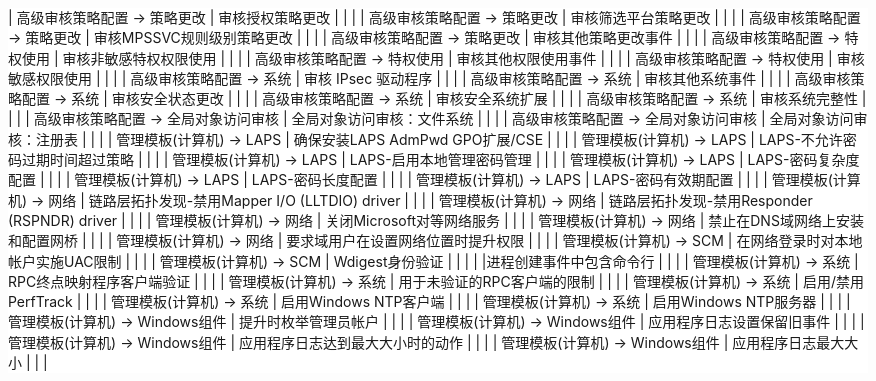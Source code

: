| 高级审核策略配置 -> 策略更改        | 审核授权策略更改                                  |      |       |
| 高级审核策略配置 -> 策略更改        | 审核筛选平台策略更改                                |      |       |
| 高级审核策略配置 -> 策略更改        | 审核MPSSVC规则级别策略更改                          |      |       |
| 高级审核策略配置 -> 策略更改        | 审核其他策略更改事件                                |      |       |
| 高级审核策略配置 -> 特权使用        | 审核非敏感特权权限使用                               |      |       |
| 高级审核策略配置 -> 特权使用        | 审核其他权限使用事件                                |      |       |
| 高级审核策略配置 -> 特权使用        | 审核敏感权限使用                                  |      |       |
| 高级审核策略配置 -> 系统            | 审核 IPsec 驱动程序                             |      |       |
| 高级审核策略配置 -> 系统            | 审核其他系统事件                                  |      |       |
| 高级审核策略配置 -> 系统            | 审核安全状态更改                                  |      |       |
| 高级审核策略配置 -> 系统            | 审核安全系统扩展                                  |      |       |
| 高级审核策略配置 -> 系统            | 审核系统完整性                                   |      |       |
| 高级审核策略配置 -> 全局对象访问审核 | 全局对象访问审核：文件系统                             |      |       |
| 高级审核策略配置 -> 全局对象访问审核 | 全局对象访问审核：注册表                              |      |       |
| 管理模板(计算机) -> LAPS           | 确保安装LAPS AdmPwd GPO扩展/CSE                 |      |       |
| 管理模板(计算机) -> LAPS           | LAPS-不允许密码过期时间超过策略                        |      |       |
| 管理模板(计算机) -> LAPS           | LAPS-启用本地管理密码管理                           |      |       |
| 管理模板(计算机) -> LAPS           | LAPS-密码复杂度配置                              |      |       |
| 管理模板(计算机) -> LAPS           | LAPS-密码长度配置                               |      |       |
| 管理模板(计算机) -> LAPS           | LAPS-密码有效期配置                              |      |       |
| 管理模板(计算机) -> 网络           | 链路层拓扑发现-禁用Mapper I/O (LLTDIO) driver      |      |       |
| 管理模板(计算机) -> 网络           | 链路层拓扑发现-禁用Responder (RSPNDR) driver       |      |       |
| 管理模板(计算机) -> 网络           | 关闭Microsoft对等网络服务                         |      |       |
| 管理模板(计算机) -> 网络           | 禁止在DNS域网络上安装和配置网桥                         |      |       |
| 管理模板(计算机) -> 网络           | 要求域用户在设置网络位置时提升权限                         |      |       |
| 管理模板(计算机) -> SCM            | 在网络登录时对本地帐户实施UAC限制                        |      |       |
| 管理模板(计算机) -> SCM            | Wdigest身份验证                               |      |       |
|                                   |进程创建事件中包含命令行                              |      |       |
| 管理模板(计算机) -> 系统           | RPC终点映射程序客户端验证                            |      |       |
| 管理模板(计算机) -> 系统           | 用于未验证的RPC客户端的限制                           |      |       |
| 管理模板(计算机) -> 系统           | 启用/禁用PerfTrack                            |      |       |
| 管理模板(计算机) -> 系统           | 启用Windows NTP客户端                          |      |       |
| 管理模板(计算机) -> 系统           | 启用Windows NTP服务器                          |      |       |
| 管理模板(计算机) -> Windows组件    | 提升时枚举管理员帐户                                |      |       |
| 管理模板(计算机) -> Windows组件    | 应用程序日志设置保留旧事件                             |      |       |
| 管理模板(计算机) -> Windows组件    | 应用程序日志达到最大大小时的动作                          |      |       |
| 管理模板(计算机) -> Windows组件    | 应用程序日志最大大小                                |      |       |